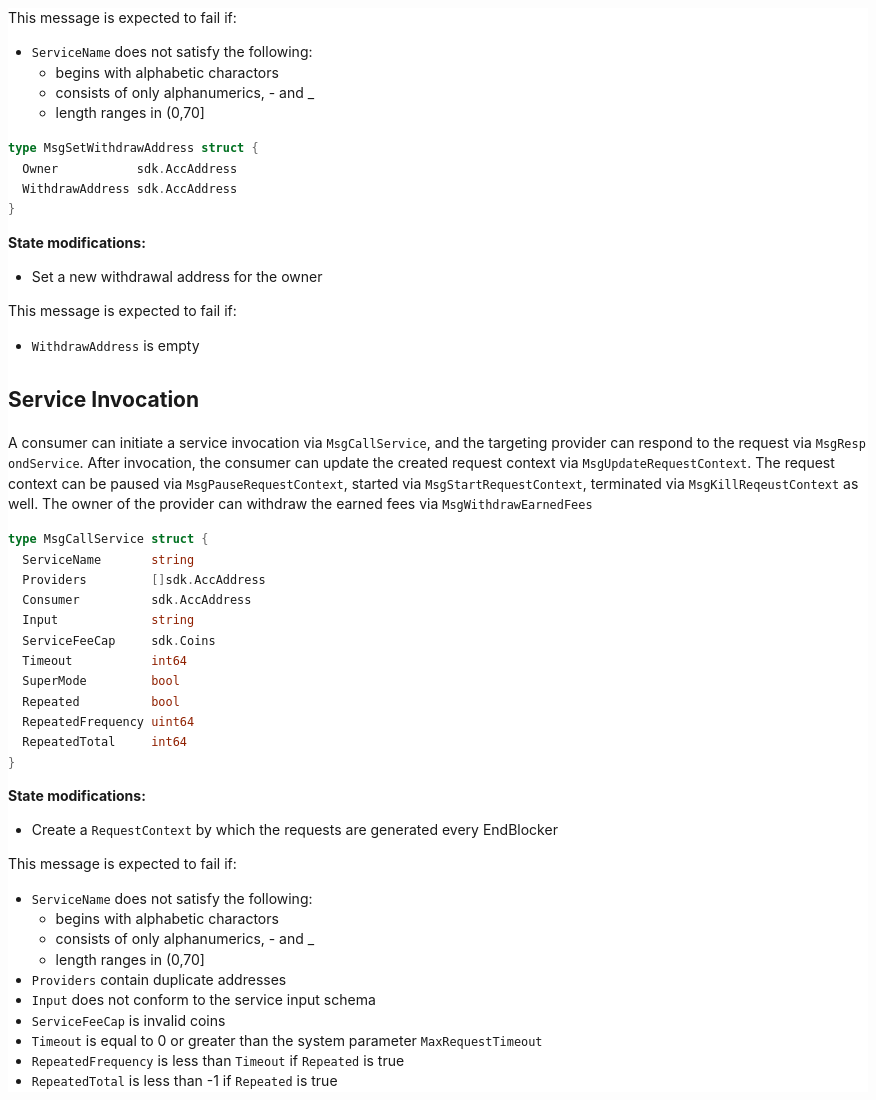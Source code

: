 This message is expected to fail if:

- `ServiceName` does not satisfy the following:
  - begins with alphabetic charactors
  - consists of only alphanumerics, - and _
  - length ranges in (0,70]

```go
type MsgSetWithdrawAddress struct {
  Owner           sdk.AccAddress
  WithdrawAddress sdk.AccAddress
}
```

**State modifications:**

- Set a new withdrawal address for the owner

This message is expected to fail if:

- `WithdrawAddress` is empty

## Service Invocation

A consumer can initiate a service invocation via `MsgCallService`, and the targeting provider can respond to the request via `MsgRespondService`. After invocation, the consumer can update the created request context via `MsgUpdateRequestContext`. The request context can be paused via `MsgPauseRequestContext`, started via `MsgStartRequestContext`, terminated via `MsgKillReqeustContext` as well. The owner of the provider can withdraw the earned fees via `MsgWithdrawEarnedFees`

```go
type MsgCallService struct {
  ServiceName       string
  Providers         []sdk.AccAddress
  Consumer          sdk.AccAddress
  Input             string
  ServiceFeeCap     sdk.Coins
  Timeout           int64
  SuperMode         bool
  Repeated          bool
  RepeatedFrequency uint64
  RepeatedTotal     int64
}
```

**State modifications:**

- Create a `RequestContext` by which the requests are generated every EndBlocker

This message is expected to fail if:

- `ServiceName` does not satisfy the following:
  - begins with alphabetic charactors
  - consists of only alphanumerics, - and _
  - length ranges in (0,70]
- `Providers` contain duplicate addresses
- `Input` does not conform to the service input schema
- `ServiceFeeCap` is invalid coins
- `Timeout` is equal to 0 or greater than the system parameter `MaxRequestTimeout`
- `RepeatedFrequency` is less than `Timeout` if `Repeated` is true
- `RepeatedTotal` is less than -1 if `Repeated` is true
